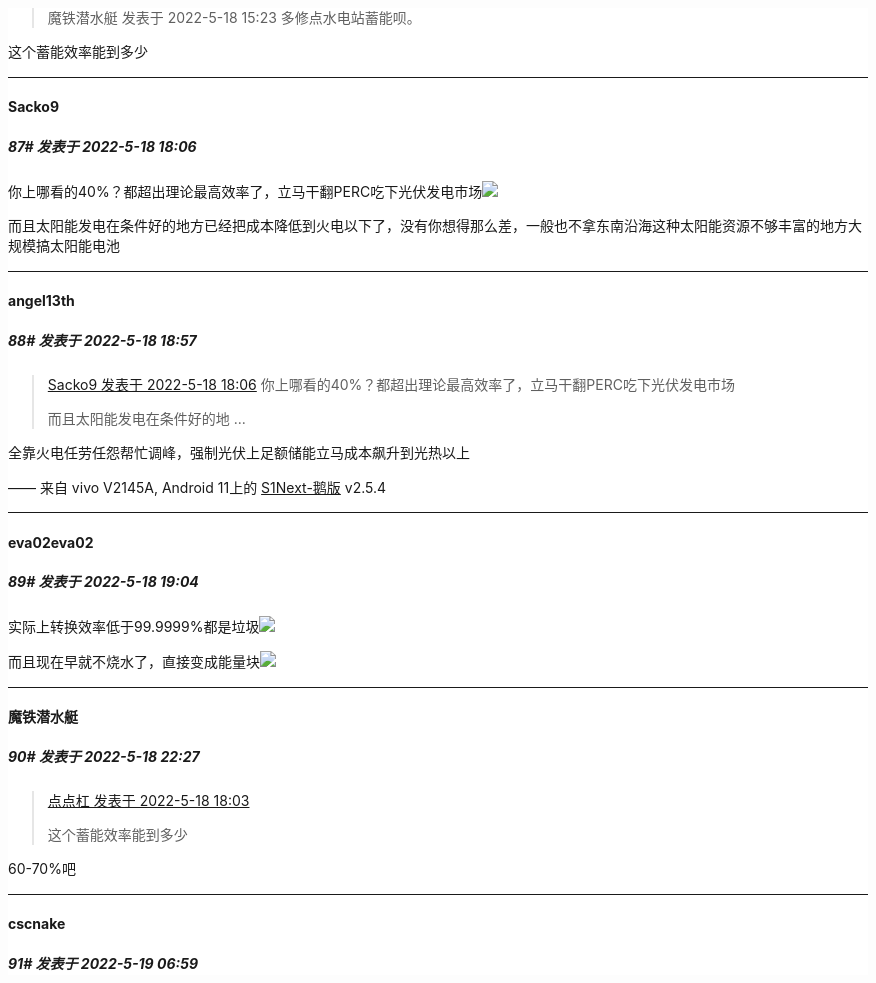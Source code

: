 <blockquote>魔铁潜水艇 发表于 2022-5-18 15:23
多修点水电站蓄能呗。</blockquote>
这个蓄能效率能到多少

*****

####  Sacko9  
##### 87#       发表于 2022-5-18 18:06

你上哪看的40%？都超出理论最高效率了，立马干翻PERC吃下光伏发电市场<img src="https://static.saraba1st.com/image/smiley/face2017/001.png" referrerpolicy="no-referrer">

而且太阳能发电在条件好的地方已经把成本降低到火电以下了，没有你想得那么差，一般也不拿东南沿海这种太阳能资源不够丰富的地方大规模搞太阳能电池



*****

####  angel13th  
##### 88#       发表于 2022-5-18 18:57

<blockquote><a href="httphttps://bbs.saraba1st.com/2b/forum.php?mod=redirect&amp;goto=findpost&amp;pid=55897034&amp;ptid=2069953" target="_blank">Sacko9 发表于 2022-5-18 18:06</a>
你上哪看的40%？都超出理论最高效率了，立马干翻PERC吃下光伏发电市场

而且太阳能发电在条件好的地 ...</blockquote>
全靠火电任劳任怨帮忙调峰，强制光伏上足额储能立马成本飙升到光热以上

—— 来自 vivo V2145A, Android 11上的 [S1Next-鹅版](https://github.com/ykrank/S1-Next/releases) v2.5.4



*****

####  eva02eva02  
##### 89#       发表于 2022-5-18 19:04

实际上转换效率低于99.9999%都是垃圾<img src="https://static.saraba1st.com/image/smiley/face2017/048.png" referrerpolicy="no-referrer">

而且现在早就不烧水了，直接变成能量块<img src="https://static.saraba1st.com/image/smiley/face2017/049.png" referrerpolicy="no-referrer">



*****

####  魔铁潜水艇  
##### 90#       发表于 2022-5-18 22:27

<blockquote><a href="httphttps://bbs.saraba1st.com/2b/forum.php?mod=redirect&amp;goto=findpost&amp;pid=55896998&amp;ptid=2069953" target="_blank">点点杠 发表于 2022-5-18 18:03</a>

这个蓄能效率能到多少</blockquote>
60-70%吧



*****

####  cscnake  
##### 91#       发表于 2022-5-19 06:59
